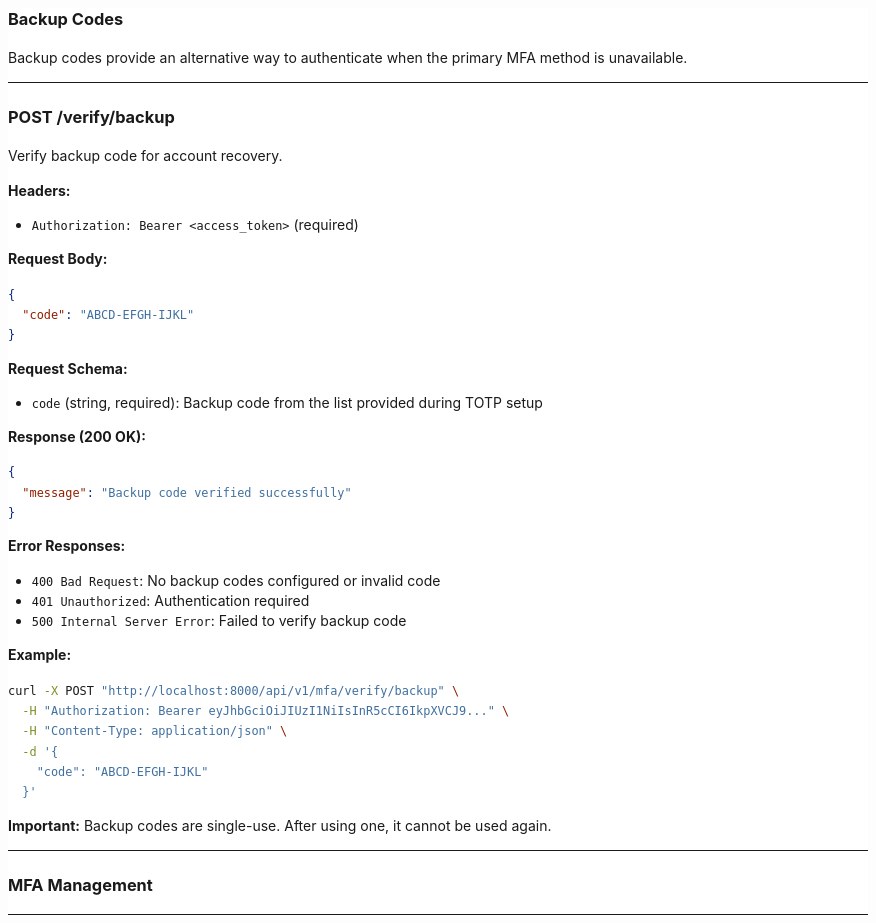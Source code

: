 
### **Backup Codes**

Backup codes provide an alternative way to authenticate when the primary MFA method is unavailable.

---

### **POST /verify/backup**

Verify backup code for account recovery.

**Headers:**

- `Authorization: Bearer <access_token>` (required)

**Request Body:**

```json
{
  "code": "ABCD-EFGH-IJKL"
}
```

**Request Schema:**

- `code` (string, required): Backup code from the list provided during TOTP setup

**Response (200 OK):**

```json
{
  "message": "Backup code verified successfully"
}
```

**Error Responses:**

- `400 Bad Request`: No backup codes configured or invalid code
- `401 Unauthorized`: Authentication required
- `500 Internal Server Error`: Failed to verify backup code

**Example:**

```bash
curl -X POST "http://localhost:8000/api/v1/mfa/verify/backup" \
  -H "Authorization: Bearer eyJhbGciOiJIUzI1NiIsInR5cCI6IkpXVCJ9..." \
  -H "Content-Type: application/json" \
  -d '{
    "code": "ABCD-EFGH-IJKL"
  }'
```

**Important:** Backup codes are single-use. After using one, it cannot be used again.

---

### **MFA Management**

---
